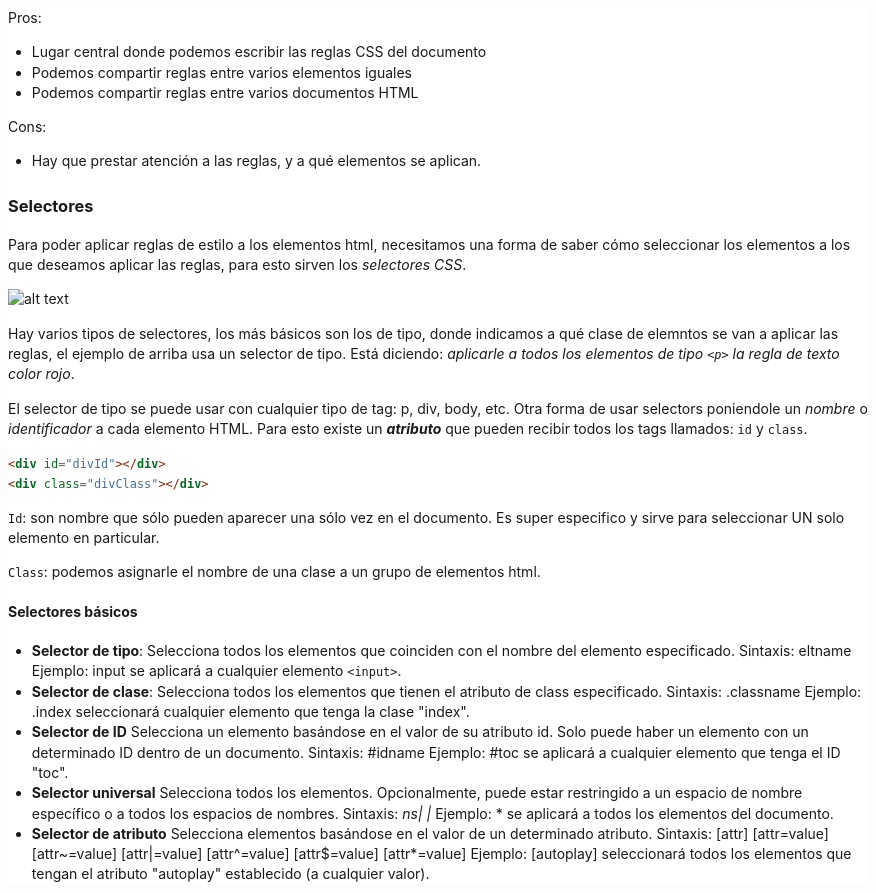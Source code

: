 Pros:

* Lugar central donde podemos escribir las reglas CSS del documento
* Podemos compartir reglas entre varios elementos iguales
* Podemos compartir reglas entre varios documentos HTML
  
Cons:

* Hay que prestar atención a las reglas, y a qué elementos se aplican.

### Selectores

Para poder aplicar reglas de estilo a los elementos html, necesitamos una forma de saber cómo seleccionar los elementos a los que deseamos aplicar las reglas, para esto sirven los *selectores CSS*.

![alt text](/_src/assets/08-HTML/css-declaration-small.png)

Hay varios tipos de selectores, los más básicos son los de tipo, donde indicamos a qué clase de elemntos se van a aplicar las reglas, el ejemplo de arriba usa un selector de tipo. Está diciendo: *aplicarle a todos los elementos de tipo `<p>` la regla de texto color rojo*.

El selector de tipo se puede usar con cualquier tipo de tag: p, div, body, etc. Otra forma de usar selectors poniendole un *nombre* o *identificador* a cada elemento HTML. Para esto existe un ***atributo*** que pueden recibir todos los tags llamados: `id` y `class`.

```html
<div id="divId"></div>
<div class="divClass"></div>
```

`Id`: son nombre que sólo pueden aparecer una sólo vez en el documento. Es super especifico y sirve para seleccionar UN solo elemento en particular.

`Class`: podemos asignarle el nombre de una clase a un grupo de elementos html.

#### Selectores básicos

* **Selector de tipo**: Selecciona todos los elementos que coinciden con el nombre del elemento especificado.
    Sintaxis: eltname
    Ejemplo: input se aplicará a cualquier elemento `<input>`.
* **Selector de clase**:
    Selecciona todos los elementos que tienen el atributo de class especificado.
    Sintaxis: .classname
    Ejemplo: .index seleccionará cualquier elemento que tenga la clase "index".
* **Selector de ID**
    Selecciona un elemento basándose en el valor de su atributo id. Solo puede haber un elemento con un determinado ID dentro de un documento.
    Sintaxis: #idname
    Ejemplo: #toc se aplicará a cualquier elemento que tenga el ID "toc".
* **Selector universal**
    Selecciona todos los elementos. Opcionalmente, puede estar restringido a un espacio de nombre específico o a todos los espacios de nombres.
    Sintaxis: *ns|* *|*
    Ejemplo: * se aplicará a todos los elementos del documento.
* **Selector de atributo**
    Selecciona elementos basándose en el valor de un determinado atributo.
    Sintaxis: [attr] [attr=value] [attr~=value] [attr|=value] [attr^=value] [attr$=value] [attr*=value]
    Ejemplo: [autoplay] seleccionará todos los elementos que tengan el atributo "autoplay" establecido (a cualquier valor).
